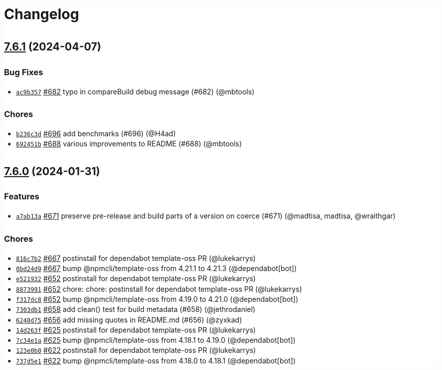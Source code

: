 # Changelog

## [7.6.1](https://github.com/npm/node-semver/compare/v7.6.0...v7.6.1) (2024-04-07)

### Bug Fixes

* [`ac9b357`](https://github.com/npm/node-semver/commit/ac9b35769ab0ddfefd5a3af4a3ecaf3da2012352) [#682](https://github.com/npm/node-semver/pull/682) typo in compareBuild debug message (#682) (@mbtools)

### Chores

* [`b236c3d`](https://github.com/npm/node-semver/commit/b236c3d2f357a16a733c96ec2ca8c57848b70091) [#696](https://github.com/npm/node-semver/pull/696) add benchmarks (#696) (@H4ad)
* [`692451b`](https://github.com/npm/node-semver/commit/692451bd6f75b38a71a99f39da405c94a5954a22) [#688](https://github.com/npm/node-semver/pull/688) various improvements to README (#688) (@mbtools)

## [7.6.0](https://github.com/npm/node-semver/compare/v7.5.4...v7.6.0) (2024-01-31)

### Features

* [`a7ab13a`](https://github.com/npm/node-semver/commit/a7ab13a46201e342d34e84a989632b380f755baf) [#671](https://github.com/npm/node-semver/pull/671) preserve pre-release and build parts of a version on coerce (#671) (@madtisa, madtisa, @wraithgar)

### Chores

* [`816c7b2`](https://github.com/npm/node-semver/commit/816c7b2cbfcb1986958a290f941eddfd0441139e) [#667](https://github.com/npm/node-semver/pull/667) postinstall for dependabot template-oss PR (@lukekarrys)
* [`0bd24d9`](https://github.com/npm/node-semver/commit/0bd24d943cbd1a7f6a2b8d384590bfa98559e1de) [#667](https://github.com/npm/node-semver/pull/667) bump @npmcli/template-oss from 4.21.1 to 4.21.3 (@dependabot[bot])
* [`e521932`](https://github.com/npm/node-semver/commit/e521932f115a81030f4e7c34e8631cdd3c6a108b) [#652](https://github.com/npm/node-semver/pull/652) postinstall for dependabot template-oss PR (@lukekarrys)
* [`8873991`](https://github.com/npm/node-semver/commit/88739918080debeb239aae840b35c07436148e50) [#652](https://github.com/npm/node-semver/pull/652) chore: chore: postinstall for dependabot template-oss PR (@lukekarrys)
* [`f317dc8`](https://github.com/npm/node-semver/commit/f317dc8689781bcfd98e2c32b46157276acdd47c) [#652](https://github.com/npm/node-semver/pull/652) bump @npmcli/template-oss from 4.19.0 to 4.21.0 (@dependabot[bot])
* [`7303db1`](https://github.com/npm/node-semver/commit/7303db1fe54d6905b23ccb0162878e37d73535ef) [#658](https://github.com/npm/node-semver/pull/658) add clean() test for build metadata (#658) (@jethrodaniel)
* [`6240d75`](https://github.com/npm/node-semver/commit/6240d75a7c620b0a222f05969a91fdc3dc2be0fb) [#656](https://github.com/npm/node-semver/pull/656) add missing quotes in README.md (#656) (@zyxkad)
* [`14d263f`](https://github.com/npm/node-semver/commit/14d263faa156e408a033b9b12a2f87735c2df42c) [#625](https://github.com/npm/node-semver/pull/625) postinstall for dependabot template-oss PR (@lukekarrys)
* [`7c34e1a`](https://github.com/npm/node-semver/commit/7c34e1ac1bcc0bc6579b30745c96075c69bd0332) [#625](https://github.com/npm/node-semver/pull/625) bump @npmcli/template-oss from 4.18.1 to 4.19.0 (@dependabot[bot])
* [`123e0b0`](https://github.com/npm/node-semver/commit/123e0b03287e1af295ef82d55f55c16805596f35) [#622](https://github.com/npm/node-semver/pull/622) postinstall for dependabot template-oss PR (@lukekarrys)
* [`737d5e1`](https://github.com/npm/node-semver/commit/737d5e1cf10e631bab8a28594aa2d5c9d4090814) [#622](https://github.com/npm/node-semver/pull/622) bump @npmcli/template-oss from 4.18.0 to 4.18.1 (@dependabot[bot])